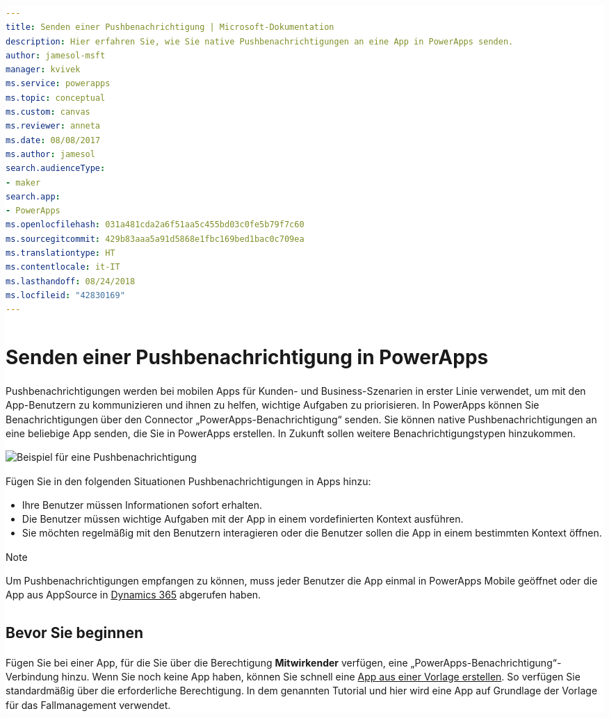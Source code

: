 ```yaml
---
title: Senden einer Pushbenachrichtigung | Microsoft-Dokumentation
description: Hier erfahren Sie, wie Sie native Pushbenachrichtigungen an eine App in PowerApps senden.
author: jamesol-msft
manager: kvivek
ms.service: powerapps
ms.topic: conceptual
ms.custom: canvas
ms.reviewer: anneta
ms.date: 08/08/2017
ms.author: jamesol
search.audienceType:
- maker
search.app:
- PowerApps
ms.openlocfilehash: 031a481cda2a6f51aa5c455bd03c0fe5b79f7c60
ms.sourcegitcommit: 429b83aaa5a91d5868e1fbc169bed1bac0c709ea
ms.translationtype: HT
ms.contentlocale: it-IT
ms.lasthandoff: 08/24/2018
ms.locfileid: "42830169"
---
```

# <a name="send-a-push-notification-in-powerapps"></a>Senden einer Pushbenachrichtigung in PowerApps
Pushbenachrichtigungen werden bei mobilen Apps für Kunden- und Business-Szenarien in erster Linie verwendet, um mit den App-Benutzern zu kommunizieren und ihnen zu helfen, wichtige Aufgaben zu priorisieren. In PowerApps können Sie Benachrichtigungen über den Connector „PowerApps-Benachrichtigung“ senden. Sie können native Pushbenachrichtigungen an eine beliebige App senden, die Sie in PowerApps erstellen. In Zukunft sollen weitere Benachrichtigungstypen hinzukommen.

![Beispiel für eine Pushbenachrichtigung](./media/add-notifications/pic1-notification-screenshot.png)

Fügen Sie in den folgenden Situationen Pushbenachrichtigungen in Apps hinzu:

* Ihre Benutzer müssen Informationen sofort erhalten.
* Die Benutzer müssen wichtige Aufgaben mit der App in einem vordefinierten Kontext ausführen.
* Sie möchten regelmäßig mit den Benutzern interagieren oder die Benutzer sollen die App in einem bestimmten Kontext öffnen.

> [!NOTE]
> Um Pushbenachrichtigungen empfangen zu können, muss jeder Benutzer die App einmal in PowerApps Mobile geöffnet oder die App aus AppSource in [Dynamics 365](https://home.dynamics.com/) abgerufen haben.

## <a name="before-you-start"></a>Bevor Sie beginnen
Fügen Sie bei einer App, für die Sie über die Berechtigung **Mitwirkender** verfügen, eine „PowerApps-Benachrichtigung“-Verbindung hinzu. Wenn Sie noch keine App haben, können Sie schnell eine [App aus einer Vorlage erstellen](get-started-test-drive.md). So verfügen Sie standardmäßig über die erforderliche Berechtigung. In dem genannten Tutorial und hier wird eine App auf Grundlage der Vorlage für das Fallmanagement verwendet.
